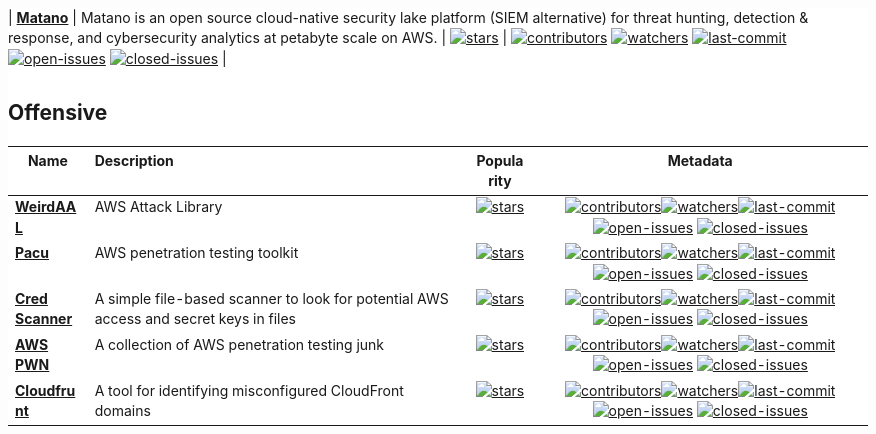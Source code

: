 | **[Matano](https://github.com/matanolabs/matano)** | Matano is an open source cloud-native security lake platform (SIEM alternative) for threat hunting, detection & response, and cybersecurity analytics at petabyte scale on AWS.  | [![stars](https://badgen.net/github/stars/matanolabs/matano)](https://badgen.net/github/stars/matanolabs/matano) | [![contributors](https://badgen.net/github/contributors/matanolabs/matano)](https://badgen.net/github/contributors/matanolabs/matano)  [![watchers](https://badgen.net/github/watchers/matanolabs/matano)](https://badgen.net/github/watchers/matanolabs/matano)  [![last-commit](https://badgen.net/github/last-commit/matanolabs/matano)](https://badgen.net/github/last-commit/matanolabs/matano) [![open-issues](https://badgen.net/github/open-issues/matanolabs/matano)](https://badgen.net/github/open-issues/matanolabs/matano) [![closed-issues](https://badgen.net/github/closed-issues/matanolabs/matano)](https://badgen.net/github/closed-issues/matanolabs/matano) |

## Offensive
| Name | Description | Popularity | Metadata |
| ---------- | :---------- | :----------: | :----------: |
| **[WeirdAAL](https://github.com/carnal0wnage/weirdAAL)** | AWS Attack Library |[![stars](https://badgen.net/github/stars/carnal0wnage/weirdAAL)](https://badgen.net/github/stars/carnal0wnage/weirdAAL)| [![contributors](https://badgen.net/github/contributors/carnal0wnage/weirdAAL)](https://badgen.net/github/contributors/carnal0wnage/weirdAAL)[![watchers](https://badgen.net/github/watchers/carnal0wnage/weirdAAL)](https://badgen.net/github/watchers/carnal0wnage/weirdAAL)[![last-commit](https://badgen.net/github/last-commit/carnal0wnage/weirdAAL)](https://badgen.net/github/last-commit/carnal0wnage/weirdAAL) [![open-issues](https://badgen.net/github/open-issues/carnal0wnage/weirdAAL)](https://badgen.net/github/open-issues/carnal0wnage/weirdAAL) [![closed-issues](https://badgen.net/github/closed-issues/carnal0wnage/weirdAAL)](https://badgen.net/github/closed-issues/carnal0wnage/weirdAAL) |
| **[Pacu](https://github.com/RhinoSecurityLabs/pacu)** | AWS penetration testing toolkit |[![stars](https://badgen.net/github/stars/RhinoSecurityLabs/pacu)](https://badgen.net/github/stars/RhinoSecurityLabs/pacu)| [![contributors](https://badgen.net/github/contributors/RhinoSecurityLabs/pacu)](https://badgen.net/github/contributors/RhinoSecurityLabs/pacu)[![watchers](https://badgen.net/github/watchers/RhinoSecurityLabs/pacu)](https://badgen.net/github/watchers/RhinoSecurityLabs/pacu)[![last-commit](https://badgen.net/github/last-commit/RhinoSecurityLabs/pacu)](https://badgen.net/github/last-commit/RhinoSecurityLabs/pacu) [![open-issues](https://badgen.net/github/open-issues/RhinoSecurityLabs/pacu)](https://badgen.net/github/open-issues/RhinoSecurityLabs/pacu) [![closed-issues](https://badgen.net/github/closed-issues/RhinoSecurityLabs/pacu)](https://badgen.net/github/closed-issues/RhinoSecurityLabs/pacu) |
| **[Cred Scanner](https://github.com/disruptops/cred_scanner)** | A simple file-based scanner to look for potential AWS access and secret keys in files  |[![stars](https://badgen.net/github/stars/disruptops/cred_scanner)](https://badgen.net/github/stars/disruptops/cred_scanner)| [![contributors](https://badgen.net/github/contributors/disruptops/cred_scanner)](https://badgen.net/github/contributors/disruptops/cred_scanner)[![watchers](https://badgen.net/github/watchers/disruptops/cred_scanner)](https://badgen.net/github/watchers/disruptops/cred_scanner)[![last-commit](https://badgen.net/github/last-commit/disruptops/cred_scanner)](https://badgen.net/github/last-commit/disruptops/cred_scanner) [![open-issues](https://badgen.net/github/open-issues/disruptops/cred_scanner)](https://badgen.net/github/open-issues/disruptops/cred_scanner) [![closed-issues](https://badgen.net/github/closed-issues/disruptops/cred_scanner)](https://badgen.net/github/closed-issues/disruptops/cred_scanner) |
| **[AWS PWN](https://github.com/dagrz/aws_pwn)** | A collection of AWS penetration testing junk  |[![stars](https://badgen.net/github/stars/dagrz/aws_pwn)](https://badgen.net/github/stars/dagrz/aws_pwn)| [![contributors](https://badgen.net/github/contributors/dagrz/aws_pwn)](https://badgen.net/github/contributors/dagrz/aws_pwn)[![watchers](https://badgen.net/github/watchers/dagrz/aws_pwn)](https://badgen.net/github/watchers/dagrz/aws_pwn)[![last-commit](https://badgen.net/github/last-commit/dagrz/aws_pwn)](https://badgen.net/github/last-commit/dagrz/aws_pwn) [![open-issues](https://badgen.net/github/open-issues/dagrz/aws_pwn)](https://badgen.net/github/open-issues/dagrz/aws_pwn) [![closed-issues](https://badgen.net/github/closed-issues/dagrz/aws_pwn)](https://badgen.net/github/closed-issues/dagrz/aws_pwn) |
| **[Cloudfrunt](https://github.com/MindPointGroup/cloudfrunt)** | A tool for identifying misconfigured CloudFront domains  |[![stars](https://badgen.net/github/stars/MindPointGroup/cloudfrunt)](https://badgen.net/github/stars/MindPointGroup/cloudfrunt)| [![contributors](https://badgen.net/github/contributors/MindPointGroup/cloudfrunt)](https://badgen.net/github/contributors/MindPointGroup/cloudfrunt)[![watchers](https://badgen.net/github/watchers/MindPointGroup/cloudfrunt)](https://badgen.net/github/watchers/MindPointGroup/cloudfrunt)[![last-commit](https://badgen.net/github/last-commit/MindPointGroup/cloudfrunt)](https://badgen.net/github/last-commit/MindPointGroup/cloudfrunt) [![open-issues](https://badgen.net/github/open-issues/MindPointGroup/cloudfrunt)](https://badgen.net/github/open-issues/MindPointGroup/cloudfrunt) [![closed-issues](https://badgen.net/github/closed-issues/MindPointGroup/cloudfrunt)](https://badgen.net/github/closed-issues/MindPointGroup/cloudfrunt) |